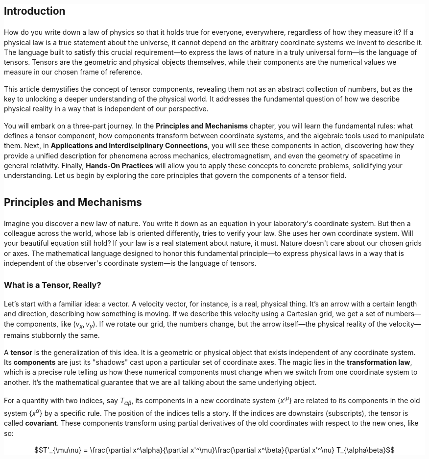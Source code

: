 ## Introduction
How do you write down a law of physics so that it holds true for everyone, everywhere, regardless of how they measure it? If a physical law is a true statement about the universe, it cannot depend on the arbitrary coordinate systems we invent to describe it. The language built to satisfy this crucial requirement—to express the laws of nature in a truly universal form—is the language of tensors. Tensors are the geometric and physical objects themselves, while their components are the numerical values we measure in our chosen frame of reference.

This article demystifies the concept of tensor components, revealing them not as an abstract collection of numbers, but as the key to unlocking a deeper understanding of the physical world. It addresses the fundamental question of how we describe physical reality in a way that is independent of our perspective.

You will embark on a three-part journey. In the **Principles and Mechanisms** chapter, you will learn the fundamental rules: what defines a tensor component, how components transform between [coordinate systems](@article_id:148772), and the algebraic tools used to manipulate them. Next, in **Applications and Interdisciplinary Connections**, you will see these components in action, discovering how they provide a unified description for phenomena across mechanics, electromagnetism, and even the geometry of spacetime in general relativity. Finally, **Hands-On Practices** will allow you to apply these concepts to concrete problems, solidifying your understanding. Let us begin by exploring the core principles that govern the components of a tensor field.

## Principles and Mechanisms

Imagine you discover a new law of nature. You write it down as an equation in your laboratory's coordinate system. But then a colleague across the world, whose lab is oriented differently, tries to verify your law. She uses her own coordinate system. Will your beautiful equation still hold? If your law is a real statement about nature, it must. Nature doesn't care about our chosen grids or axes. The mathematical language designed to honor this fundamental principle—to express physical laws in a way that is independent of the observer's coordinate system—is the language of tensors.

### What is a Tensor, Really?

Let’s start with a familiar idea: a vector. A velocity vector, for instance, is a real, physical thing. It’s an arrow with a certain length and direction, describing how something is moving. If we describe this velocity using a Cartesian grid, we get a set of numbers—the components, like $(v_x, v_y)$. If we rotate our grid, the numbers change, but the arrow itself—the physical reality of the velocity—remains stubbornly the same.

A **tensor** is the generalization of this idea. It is a geometric or physical object that exists independent of any coordinate system. Its **components** are just its "shadows" cast upon a particular set of coordinate axes. The magic lies in the **transformation law**, which is a precise rule telling us how these numerical components must change when we switch from one coordinate system to another. It’s the mathematical guarantee that we are all talking about the same underlying object.

For a quantity with two indices, say $T_{\alpha\beta}$, its components in a new coordinate system $\{x'^\mu\}$ are related to its components in the old system $\{x^\alpha\}$ by a specific rule. The position of the indices tells a story. If the indices are downstairs (subscripts), the tensor is called **covariant**. These components transform using partial derivatives of the old coordinates with respect to the new ones, like so:

$$T'_{\mu\nu} = \frac{\partial x^\alpha}{\partial x'^\mu}\frac{\partial x^\beta}{\partial x'^\nu} T_{\alpha\beta}$$
